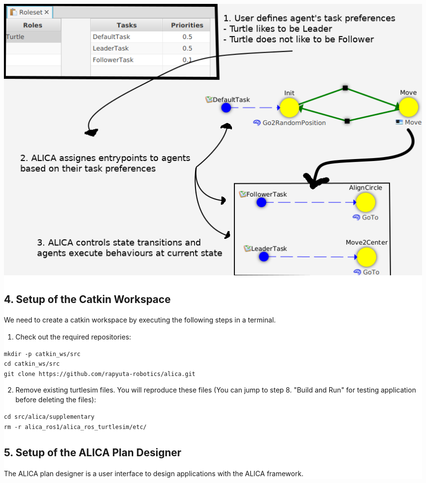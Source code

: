 ![coreconcept](../../alica_turtlesim/doc/coreconcept.png)

## 4. Setup of the Catkin Workspace

We need to create a catkin workspace by executing the following steps in a terminal.

1. Check out the required repositories:

```
mkdir -p catkin_ws/src
cd catkin_ws/src
git clone https://github.com/rapyuta-robotics/alica.git
```

2. Remove existing turtlesim files. You will reproduce these files (You can jump to step 8. "Build and Run" for testing application before deleting the files):

```
cd src/alica/supplementary
rm -r alica_ros1/alica_ros_turtlesim/etc/
```

## 5. Setup of the ALICA Plan Designer

The ALICA plan designer is a user interface to design applications with the ALICA framework.
